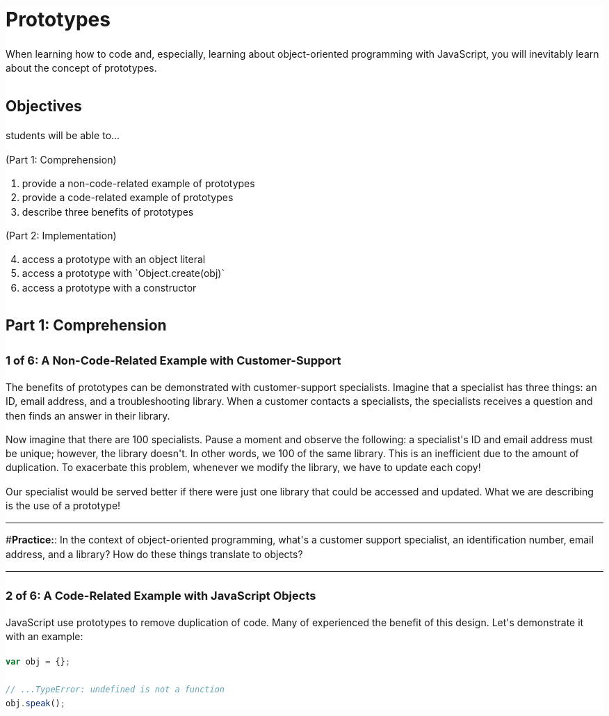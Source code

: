 # Prototypes
When learning how to code and, especially, learning about object-oriented programming with JavaScript, you will inevitably learn about the concept of prototypes.

## Objectives
students will be able to...

(Part 1: Comprehension)
<ol start="1">
  <li>provide a non-code-related example of prototypes</li>
  <li>provide a code-related example of prototypes</li>
  <li>describe three benefits of prototypes</li>
</ol>

(Part 2: Implementation)
<ol start="4">
  <li>access a prototype with an object literal</li>
  <li>access a prototype with `Object.create(obj)`</li>
  <li>access a prototype with a constructor</li>
</ol>

## Part 1: Comprehension
### 1 of 6: A Non-Code-Related Example with Customer-Support
The benefits of prototypes can be demonstrated with customer-support specialists. Imagine that a specialist has three things: an ID, email address, and a troubleshooting library. When a customer contacts a specialists, the specialists receives a question and then finds an answer in their library.

Now imagine that there are 100 specialists. Pause a moment and observe the following: a specialist's ID and email address must be unique; however, the library doesn't. In other words, we 100 of the same library. This is an inefficient due to the amount of duplication. To exacerbate this problem, whenever we modify the library, we have to update each copy!

Our specialist would be served better if there were just one library that could be accessed and updated. What we are describing is the use of a prototype!

***
#**Practice:**: 
In the context of object-oriented programming, what's a customer support specialist, an identification number, email address, and a library? How do these things translate to objects?
***

### 2 of 6: A Code-Related Example with JavaScript Objects
JavaScript use prototypes to remove duplication of code. Many of experienced the benefit of this design. Let's demonstrate it with an example:

```javascript
var obj = {};

// ...TypeError: undefined is not a function
obj.speak();
```
